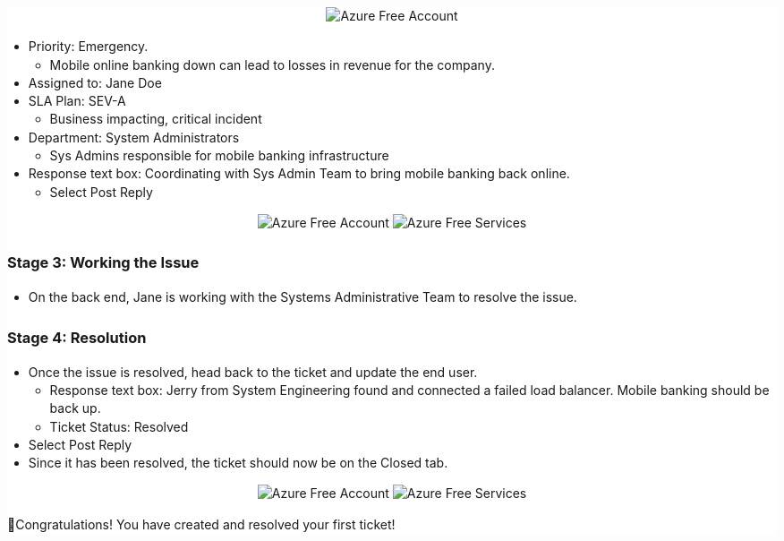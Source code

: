 <p align="center">
<img src="https://i.imgur.com/sDgzS36.png" height="80%" width="80%" alt="Azure Free Account"/> 
</p>


 - Priority: Emergency. 
      - Mobile online banking down can lead to losses in revenue for the company. 
 - Assigned to: Jane Doe
 - SLA Plan: SEV-A 
      - Business impacting, critical incident
 - Department: System Administrators 
      - Sys Admins responsible for mobile banking infrastructure
 - Response text box: Coordinating with Sys Admin Team to bring mobile banking back online.
    - Select Post Reply


<p align="center">
<img src="https://i.imgur.com/Du3kmui.png" height="80%" width="80%" alt="Azure Free Account"/> <img src="https://i.imgur.com/yg9TXep.png" height="80%" width="80%" alt="Azure Free Services"/>
</p>

<h3>Stage 3: Working the Issue</h3>

- On the back end, Jane is working with the Systems Administrative Team to resolve the issue. 


<h3>Stage 4: Resolution</h3>
     
- Once the issue is resolved, head back to the ticket and update the end user.
  - Response text box: Jerry from System Engineering found and connected a failed load balancer. Mobile banking should be back up. 
  - Ticket Status: Resolved
- Select Post Reply
- Since it has been resolved, the ticket should now be on the Closed tab.

<p align="center">
<img src="https://i.imgur.com/et8h651.png" height="80%" width="80%" alt="Azure Free Account"/> <img src="https://i.imgur.com/TUo3T0Q.png" height="80%" width="80%" alt="Azure Free Services"/>
</p>


🎉Congratulations! You have created and resolved your first ticket! 
  
